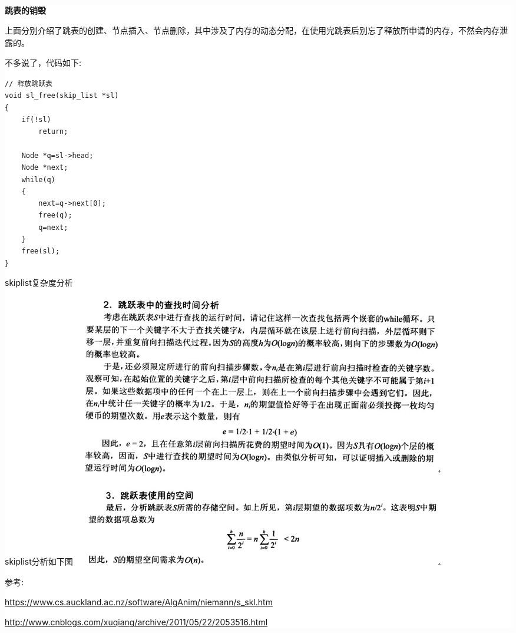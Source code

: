 **跳表的销毁**

上面分别介绍了跳表的创建、节点插入、节点删除，其中涉及了内存的动态分配，在使用完跳表后别忘了释放所申请的内存，不然会内存泄露的。

不多说了，代码如下:

 

    // 释放跳跃表  
    void sl_free(skip_list *sl)  
    {  
        if(!sl)  
            return;  
          
        Node *q=sl->head;  
        Node *next;  
        while(q)  
        {  
            next=q->next[0];  
            free(q);  
            q=next;  
        }  
        free(sl);  
    }  
     

skiplist复杂度分析

skiplist分析如下图
  ![](/images/images/githubpages/skiplist6.jpg)

       



参考:

https://www.cs.auckland.ac.nz/software/AlgAnim/niemann/s_skl.htm

http://www.cnblogs.com/xuqiang/archive/2011/05/22/2053516.html

